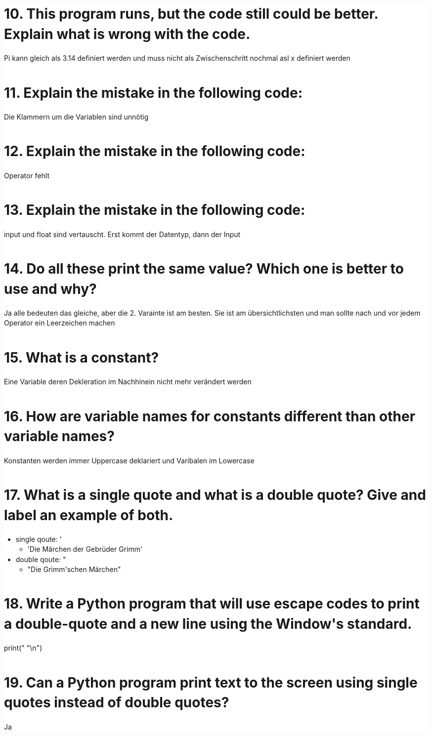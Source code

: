 # 10. This program runs, but the code still could be better. Explain what is wrong with the code.
Pi kann gleich als 3.14 definiert werden und muss nicht als Zwischenschritt nochmal asl x definiert werden

# 11. Explain the mistake in the following code:
Die Klammern um die Variablen sind unnötig

# 12. Explain the mistake in the following code:
Operator fehlt

# 13. Explain the mistake in the following code:
input und float sind vertauscht. Erst kommt der Datentyp, dann der Input

# 14. Do all these print the same value? Which one is better to use and why?
Ja alle bedeuten das gleiche, aber die 2. Varainte ist am besten. Sie ist am übersichtlichsten und man sollte nach und vor jedem Operator ein Leerzeichen machen

# 15. What is a constant?
Eine Variable deren Dekleration im Nachhinein nicht mehr verändert werden

# 16. How are variable names for constants different than other variable names?
Konstanten werden immer Uppercase deklariert und Varibalen im Lowercase

# 17. What is a single quote and what is a double quote? Give and label an example of both.
- single qoute: '
  - 'Die Märchen der Gebrüder Grimm'
- double qoute: "
  - "Die Grimm'schen Märchen"
 
# 18. Write a Python program that will use escape codes to print a double-quote and a new line using the Window's standard.
print(" "\n")

# 19. Can a Python program print text to the screen using single quotes instead of double quotes?
Ja
